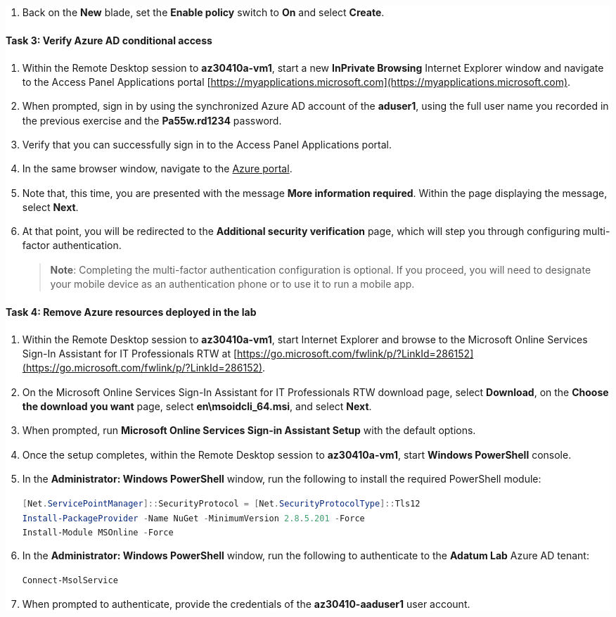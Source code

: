 1. Back on the **New** blade, set the **Enable policy** switch to **On** and select **Create**.


#### Task 3: Verify Azure AD conditional access

1. Within the Remote Desktop session to **az30410a-vm1**, start a new **InPrivate Browsing** Internet Explorer window and navigate to the Access Panel Applications portal [https://myapplications.microsoft.com](https://myapplications.microsoft.com).

1. When prompted, sign in by using the synchronized Azure AD account of the **aduser1**, using the full user name you recorded in the previous exercise and the **Pa55w.rd1234** password. 

1. Verify that you can successfully sign in to the Access Panel Applications portal. 

1. In the same browser window, navigate to the [Azure portal](https://portal.azure.com).

1. Note that, this time, you are presented with the message **More information required**. Within the page displaying the message, select **Next**. 

1. At that point, you will be redirected to the **Additional security verification** page, which will step you through configuring multi-factor authentication.

    > **Note**: Completing the multi-factor authentication configuration is optional. If you proceed, you will need to designate your mobile device as an authentication phone or to use it to run a mobile app.


#### Task 4: Remove Azure resources deployed in the lab

1. Within the Remote Desktop session to **az30410a-vm1**, start Internet Explorer and browse to the Microsoft Online Services Sign-In Assistant for IT Professionals RTW at [https://go.microsoft.com/fwlink/p/?LinkId=286152](https://go.microsoft.com/fwlink/p/?LinkId=286152). 

1. On the Microsoft Online Services Sign-In Assistant for IT Professionals RTW download page, select **Download**, on the **Choose the download you want** page, select **en\msoidcli_64.msi**, and select **Next**. 

1. When prompted, run **Microsoft Online Services Sign-in Assistant Setup** with the default options.

1. Once the setup completes, within the Remote Desktop session to **az30410a-vm1**, start **Windows PowerShell** console.

1. In the **Administrator: Windows PowerShell** window, run the following to install the required PowerShell module:

   ```powershell
   [Net.ServicePointManager]::SecurityProtocol = [Net.SecurityProtocolType]::Tls12
   Install-PackageProvider -Name NuGet -MinimumVersion 2.8.5.201 -Force
   Install-Module MSOnline -Force
   ```
1. In the **Administrator: Windows PowerShell** window, run the following to authenticate to the **Adatum Lab** Azure AD tenant:

   ```powershell
   Connect-MsolService
   ```

1. When prompted to authenticate, provide the credentials of the **az30410-aaduser1** user account.

